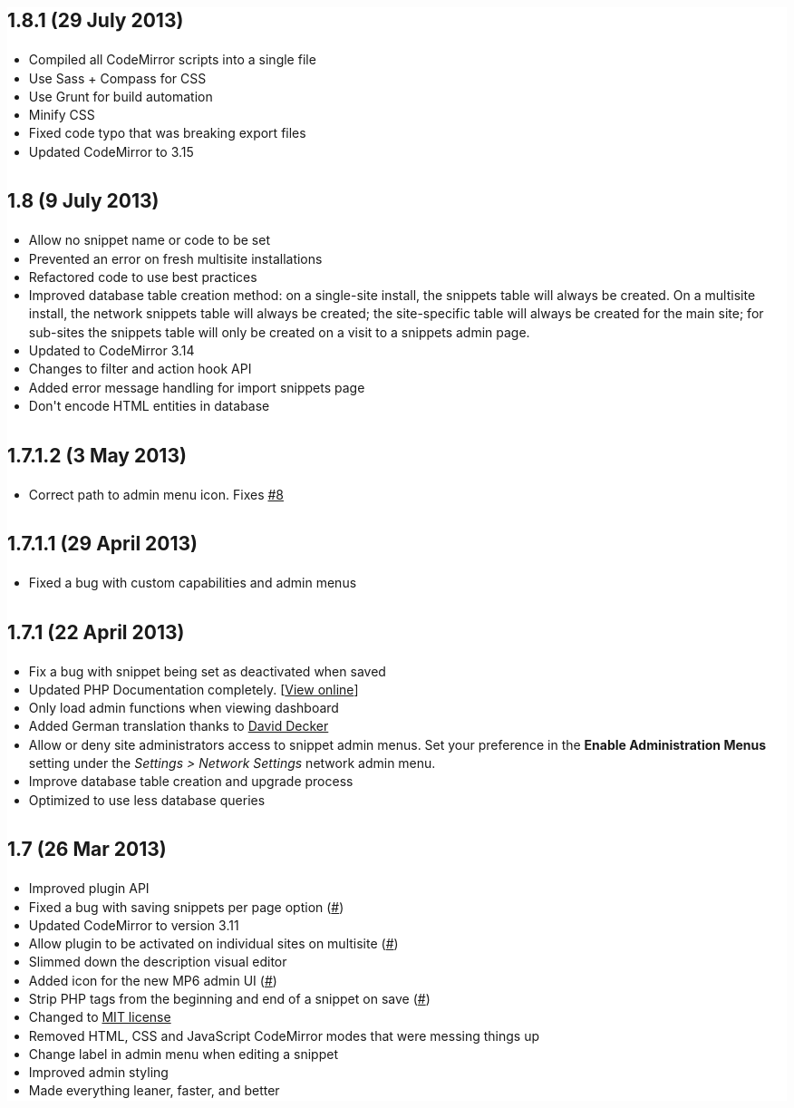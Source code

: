 ## 1.8.1 (29 July 2013)
* Compiled all CodeMirror scripts into a single file
* Use Sass + Compass for CSS
* Use Grunt for build automation
* Minify CSS
* Fixed code typo that was breaking export files
* Updated CodeMirror to 3.15

## 1.8 (9 July 2013)
* Allow no snippet name or code to be set
* Prevented an error on fresh multisite installations
* Refactored code to use best practices
* Improved database table creation method: on a single-site install, the snippets table will always be created. On a multisite install, the network snippets table will always be created; the site-specific table will always be created for the main site; for sub-sites the snippets table will only be created on a visit to a snippets admin page.
* Updated to CodeMirror 3.14
* Changes to filter and action hook API
* Added error message handling for import snippets page
* Don't encode HTML entities in database

## 1.7.1.2 (3 May 2013)
* Correct path to admin menu icon. Fixes [#8](https://github.com/sheabunge/code-snippets/issues/8)

## 1.7.1.1 (29 April 2013)
* Fixed a bug with custom capabilities and admin menus

## 1.7.1 (22 April 2013)
* Fix a bug with snippet being set as deactivated when saved
* Updated PHP Documentation completely. [[View online](https://bungeshea.github.io/code-snippets/api)]
* Only load admin functions when viewing dashboard
* Added German translation thanks to [David Decker](https://deckerweb.de)
* Allow or deny site administrators access to snippet admin menus. Set your preference in the **Enable Administration Menus** setting under the *Settings > Network Settings* network admin menu.
* Improve database table creation and upgrade process
* Optimized to use less database queries

## 1.7 (26 Mar 2013)
* Improved plugin API
* Fixed a bug with saving snippets per page option ([#](https://wordpress.org/support/topic/plugin-code-snippets-snippets-per-page-does-not-work#post-3710991))
* Updated CodeMirror to version 3.11
* Allow plugin to be activated on individual sites on multisite ([#](https://wordpress.org/support/topic/dont-work-at-multisite))
* Slimmed down the description visual editor
* Added icon for the new MP6 admin UI ([#](https://wordpress.org/support/topic/icon-disappears-with-mp6))
* Strip PHP tags from the beginning and end of a snippet on save ([#](https://wordpress.org/support/topic/php-tags))
* Changed to [MIT license](https://opensource.org/licenses/mit-license.php)
* Removed HTML, CSS and JavaScript CodeMirror modes that were messing things up
* Change label in admin menu when editing a snippet
* Improved admin styling
* Made everything leaner, faster, and better
